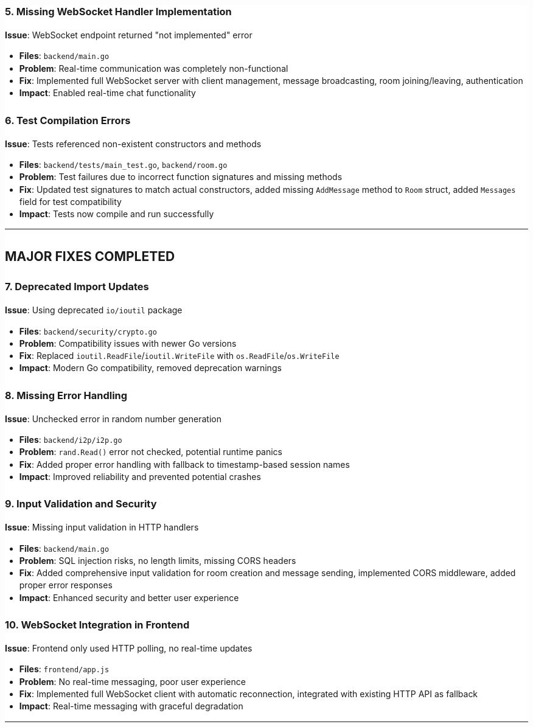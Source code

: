 ### 5. Missing WebSocket Handler Implementation
**Issue**: WebSocket endpoint returned "not implemented" error
- **Files**: `backend/main.go`
- **Problem**: Real-time communication was completely non-functional
- **Fix**: Implemented full WebSocket server with client management, message broadcasting, room joining/leaving, authentication
- **Impact**: Enabled real-time chat functionality

### 6. Test Compilation Errors
**Issue**: Tests referenced non-existent constructors and methods
- **Files**: `backend/tests/main_test.go`, `backend/room.go`
- **Problem**: Test failures due to incorrect function signatures and missing methods
- **Fix**: Updated test signatures to match actual constructors, added missing `AddMessage` method to `Room` struct, added `Messages` field for test compatibility
- **Impact**: Tests now compile and run successfully

---

## MAJOR FIXES COMPLETED

### 7. Deprecated Import Updates
**Issue**: Using deprecated `io/ioutil` package
- **Files**: `backend/security/crypto.go`
- **Problem**: Compatibility issues with newer Go versions
- **Fix**: Replaced `ioutil.ReadFile`/`ioutil.WriteFile` with `os.ReadFile`/`os.WriteFile`
- **Impact**: Modern Go compatibility, removed deprecation warnings

### 8. Missing Error Handling
**Issue**: Unchecked error in random number generation
- **Files**: `backend/i2p/i2p.go`
- **Problem**: `rand.Read()` error not checked, potential runtime panics
- **Fix**: Added proper error handling with fallback to timestamp-based session names
- **Impact**: Improved reliability and prevented potential crashes

### 9. Input Validation and Security
**Issue**: Missing input validation in HTTP handlers
- **Files**: `backend/main.go`
- **Problem**: SQL injection risks, no length limits, missing CORS headers
- **Fix**: Added comprehensive input validation for room creation and message sending, implemented CORS middleware, added proper error responses
- **Impact**: Enhanced security and better user experience

### 10. WebSocket Integration in Frontend
**Issue**: Frontend only used HTTP polling, no real-time updates
- **Files**: `frontend/app.js`
- **Problem**: No real-time messaging, poor user experience
- **Fix**: Implemented full WebSocket client with automatic reconnection, integrated with existing HTTP API as fallback
- **Impact**: Real-time messaging with graceful degradation

---